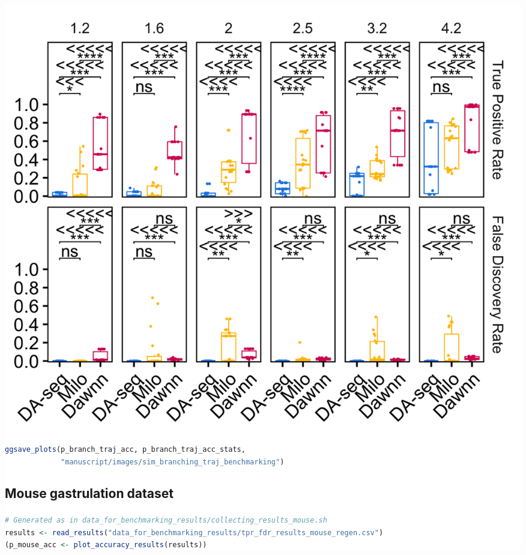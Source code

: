 <img src="benchmarking_results_files/figure-html/branch_traj_acc-2.png" style="display: block; margin: auto;" />

```r
ggsave_plots(p_branch_traj_acc, p_branch_traj_acc_stats,
             "manuscript/images/sim_branching_traj_benchmarking")
```

## Mouse gastrulation dataset


```r
# Generated as in data_for_benchmarking_results/collecting_results_mouse.sh
results <- read_results("data_for_benchmarking_results/tpr_fdr_results_mouse_regen.csv")
(p_mouse_acc <- plot_accuracy_results(results))
```
